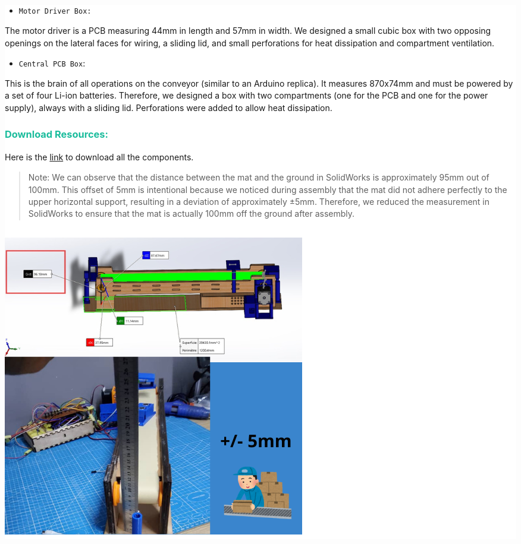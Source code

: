 

- `Motor Driver Box:`

<iframe src="https://player.vimeo.com/video/1104886502?title=0&amp;byline=0&amp;portrait=0&amp;badge=0&amp;autopause=0&amp;player_id=0&amp;app_id=58479" frameborder="0" allow="autoplay; fullscreen; picture-in-picture; clipboard-write; encrypted-media; web-share" referrerpolicy="strict-origin-when-cross-origin" style="top:0;left:0;width:100%;height:300px;" title="vue_conteneur_driver" muted></iframe>

The motor driver is a PCB measuring 44mm in length and 57mm in width. We designed a small cubic box with two opposing openings on the lateral faces for wiring, a sliding lid, and small perforations for heat dissipation and compartment ventilation.

- `Central PCB Box`:
  
  <iframe src="https://player.vimeo.com/video/1104886426?title=0&amp;byline=0&amp;portrait=0&amp;badge=0&amp;autopause=0&amp;player_id=0&amp;app_id=58479" frameborder="0" allow="autoplay; fullscreen; picture-in-picture; clipboard-write; encrypted-media; web-share" referrerpolicy="strict-origin-when-cross-origin" style="top:0;left:0;width:100%;height:300px;" title="vue_3d_conteneur_pas_driver" muted></iframe>

This is the brain of all operations on the conveyor (similar to an Arduino replica). It measures 870x74mm and must be powered by a set of four Li-ion batteries. Therefore, we designed a box with two compartments (one for the PCB and one for the power supply), always with a sliding lid. Perforations were added to allow heat dissipation.

### <span style="color: #1ABC9C;"> Download Resources: </span>

Here is the [link](/images/mechanic_images/week4/conveyor_virtual_design.zip) to download all the components.

> Note: We can observe that the distance between the mat and the ground in SolidWorks is approximately 95mm out of 100mm. This offset of 5mm is intentional because we noticed during assembly that the mat did not adhere perfectly to the upper horizontal support, resulting in a deviation of approximately ±5mm. Therefore, we reduced the measurement in SolidWorks to ensure that the mat is actually 100mm off the ground after assembly.

![+-5mm margin explication](/images/mechanic_images/week4/decalage.png)
--
